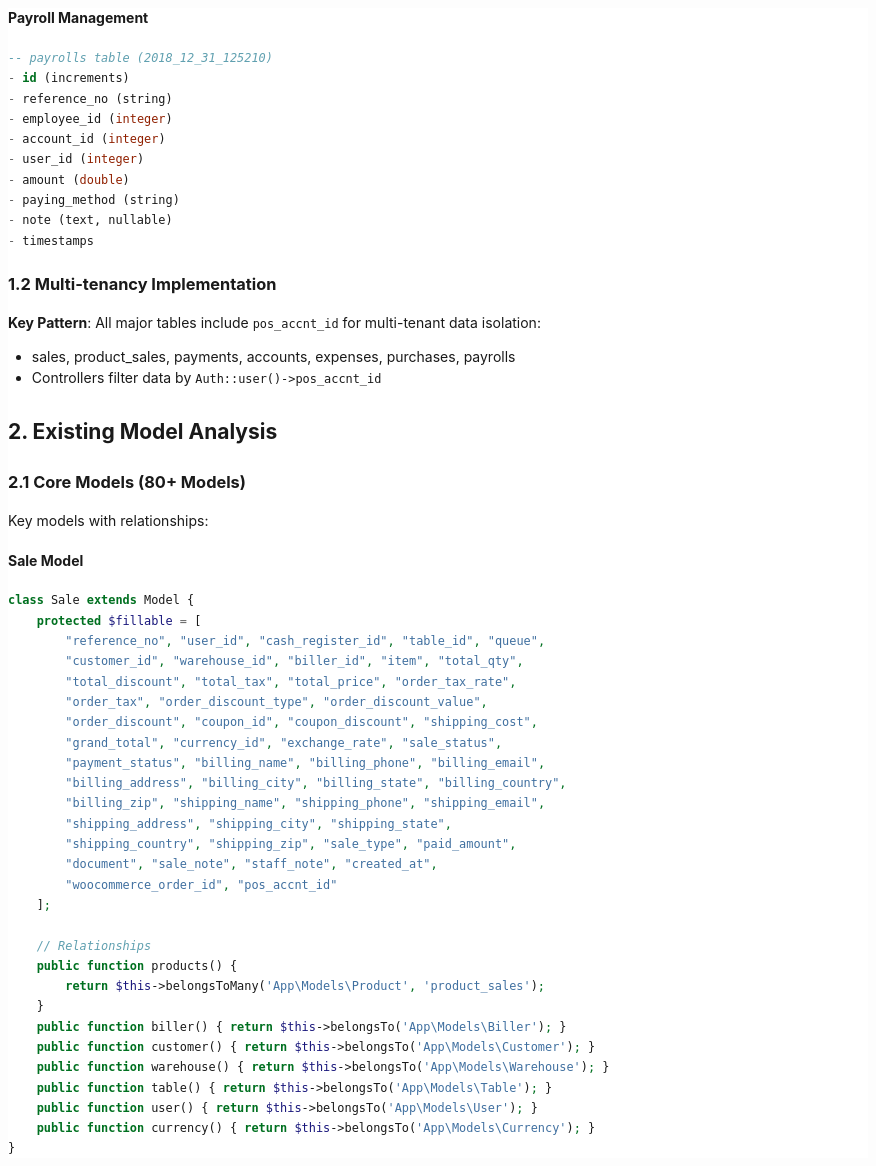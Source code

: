 #### Payroll Management
```sql
-- payrolls table (2018_12_31_125210)
- id (increments)
- reference_no (string)
- employee_id (integer)
- account_id (integer)
- user_id (integer)
- amount (double)
- paying_method (string)
- note (text, nullable)
- timestamps
```

### 1.2 Multi-tenancy Implementation
**Key Pattern**: All major tables include `pos_accnt_id` for multi-tenant data isolation:
- sales, product_sales, payments, accounts, expenses, purchases, payrolls
- Controllers filter data by `Auth::user()->pos_accnt_id`

## 2. Existing Model Analysis

### 2.1 Core Models (80+ Models)
Key models with relationships:

#### Sale Model
```php
class Sale extends Model {
    protected $fillable = [
        "reference_no", "user_id", "cash_register_id", "table_id", "queue", 
        "customer_id", "warehouse_id", "biller_id", "item", "total_qty", 
        "total_discount", "total_tax", "total_price", "order_tax_rate", 
        "order_tax", "order_discount_type", "order_discount_value", 
        "order_discount", "coupon_id", "coupon_discount", "shipping_cost", 
        "grand_total", "currency_id", "exchange_rate", "sale_status", 
        "payment_status", "billing_name", "billing_phone", "billing_email", 
        "billing_address", "billing_city", "billing_state", "billing_country", 
        "billing_zip", "shipping_name", "shipping_phone", "shipping_email", 
        "shipping_address", "shipping_city", "shipping_state", 
        "shipping_country", "shipping_zip", "sale_type", "paid_amount", 
        "document", "sale_note", "staff_note", "created_at", 
        "woocommerce_order_id", "pos_accnt_id"
    ];

    // Relationships
    public function products() {
        return $this->belongsToMany('App\Models\Product', 'product_sales');
    }
    public function biller() { return $this->belongsTo('App\Models\Biller'); }
    public function customer() { return $this->belongsTo('App\Models\Customer'); }
    public function warehouse() { return $this->belongsTo('App\Models\Warehouse'); }
    public function table() { return $this->belongsTo('App\Models\Table'); }
    public function user() { return $this->belongsTo('App\Models\User'); }
    public function currency() { return $this->belongsTo('App\Models\Currency'); }
}
```
